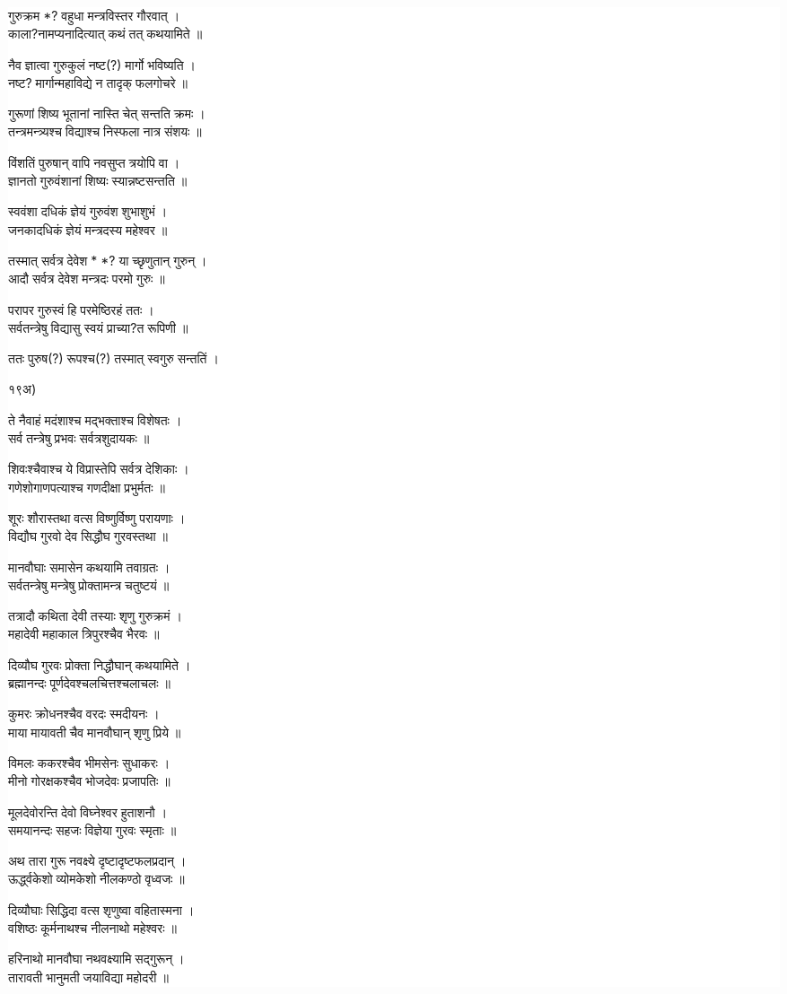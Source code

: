 गुरुक्रम *? वहुधा मन्त्रविस्तर गौरवात् ।  
काला?नामप्यनादित्यात् कथं तत् कथयामिते ॥  
  
नैव ज्ञात्वा गुरुकुलं नष्ट(?) मार्गो भविष्यति ।  
नष्ट? मार्गान्महाविद्ये न तादृक् फलगोचरे ॥  
  
गुरूणां शिष्य भूतानां नास्ति चेत् सन्तति क्रमः ।  
तन्त्रमन्त्र्यश्च विद्याश्च निस्फला नात्र संशयः ॥  
  
विंशतिं पुरुषान् वापि नवसुप्त त्रयोपि वा ।  
ज्ञानतो गुरुवंशानां शिष्यः स्यान्नष्टसन्तति ॥  
  
स्ववंशा दधिकं ज्ञेयं गुरुवंश शुभाशुभं ।  
जनकादधिकं ज्ञेयं मन्त्रदस्य महेश्वर ॥  
  
तस्मात् सर्वत्र देवेश * *? या च्छृणुतान् गुरुन् ।  
आदौ सर्वत्र देवेश मन्त्रदः परमो गुरुः ॥  
  
परापर गुरुस्वं हि परमेष्ठिरहं ततः ।  
सर्वतन्त्रेषु विद्यासु स्वयं प्राच्या?त रूपिणी ॥  
  
ततः पुरुष(?) रूपश्च(?) तस्मात् स्वगुरु सन्ततिं ।  
  
१९अ)  
  
ते नैवाहं मदंशाश्च मद्भक्ताश्च विशेषतः ।  
सर्व तन्त्रेषु प्रभवः सर्वत्रशुदायकः ॥  
  
शिवःश्चैवाश्च ये विप्रास्तेपि सर्वत्र देशिकाः ।  
गणेशोगाणपत्याश्च गणदीक्षा प्रभुर्मतः ॥  
  
शूरः शौरास्तथा वत्स विष्णुर्विष्णु परायणाः ।  
विद्यौघ गुरवो देव सिद्धौघ गुरवस्तथा ॥  
  
मानवौघाः समासेन कथयामि तवाग्रतः ।  
सर्वतन्त्रेषु मन्त्रेषु प्रोक्तामन्त्र चतुष्टयं ॥  
  
तत्रादौ कथिता देवी तस्याः शृणु गुरुक्रमं ।  
महादेवी महाकाल त्रिपुरश्चैव भैरवः ॥  
  
दिव्यौघ गुरवः प्रोक्ता निद्धौघान् कथयामिते ।  
ब्रह्मानन्दः पूर्णदेवश्चलचित्तश्चलाचलः ॥  
  
कुमरः क्रोधनश्चैव वरदः स्मदीयनः ।  
माया मायावती चैव मानवौघान् शृणु प्रिये ॥  
  
विमलः ककरश्चैव भीमसेनः सुधाकरः ।  
मीनो गोरक्षकश्चैव भोजदेवः प्रजापतिः ॥  
  
मूलदेवोरन्ति देवो विघ्नेश्वर हुताशनौ ।  
समयानन्दः सहजः विज्ञेया गुरवः स्मृताः ॥  
  
अथ तारा गुरू नवक्ष्ये दृष्टादृष्टफलप्रदान् ।  
ऊर्द्ध्वकेशो व्योमकेशो नीलकण्ठो वृध्वजः ॥  
  
दिव्यौघाः सिद्धिदा वत्स शृणुष्वा वहितास्मना ।  
वशिष्ठः कूर्मनाथश्च नीलनाथो महेश्वरः ॥  
  
हरिनाथो मानवौघा नथवक्ष्यामि सद्गुरून् ।  
तारावती भानुमती जयाविद्या महोदरी ॥  
  